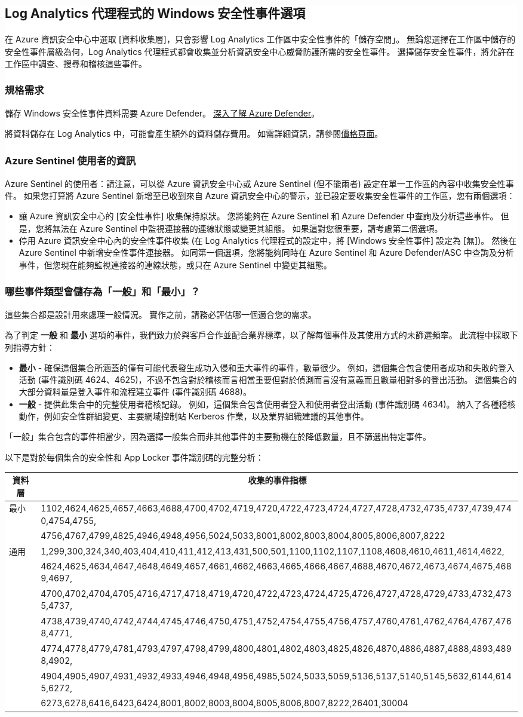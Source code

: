 
## <a name="windows-security-event-options-for-the-log-analytics-agent"></a>Log Analytics 代理程式的 Windows 安全性事件選項 <a name="data-collection-tier"></a> 

在 Azure 資訊安全中心中選取 [資料收集層]，只會影響 Log Analytics 工作區中安全性事件的「儲存空間」。 無論您選擇在工作區中儲存的安全性事件層級為何，Log Analytics 代理程式都會收集並分析資訊安全中心威脅防護所需的安全性事件。 選擇儲存安全性事件，將允許在工作區中調查、搜尋和稽核這些事件。

### <a name="requirements"></a>規格需求 
儲存 Windows 安全性事件資料需要 Azure Defender。 [深入了解 Azure Defender](azure-defender.md)。

將資料儲存在 Log Analytics 中，可能會產生額外的資料儲存費用。 如需詳細資訊，請參閱[價格頁面](https://azure.microsoft.com/pricing/details/security-center/)。

### <a name="information-for-azure-sentinel-users"></a>Azure Sentinel 使用者的資訊 
Azure Sentinel 的使用者：請注意，可以從 Azure 資訊安全中心或 Azure Sentinel (但不能兩者) 設定在單一工作區的內容中收集安全性事件。 如果您打算將 Azure Sentinel 新增至已收到來自 Azure 資訊安全中心的警示，並已設定要收集安全性事件的工作區，您有兩個選項：
- 讓 Azure 資訊安全中心的 [安全性事件] 收集保持原狀。 您將能夠在 Azure Sentinel 和 Azure Defender 中查詢及分析這些事件。 但是，您將無法在 Azure Sentinel 中監視連接器的連線狀態或變更其組態。 如果這對您很重要，請考慮第二個選項。
- 停用 Azure 資訊安全中心內的安全性事件收集 (在 Log Analytics 代理程式的設定中，將 [Windows 安全性事件] 設定為 [無])。 然後在 Azure Sentinel 中新增安全性事件連接器。 如同第一個選項，您將能夠同時在 Azure Sentinel 和 Azure Defender/ASC 中查詢及分析事件，但您現在能夠監視連接器的連線狀態，或只在 Azure Sentinel 中變更其組態。

### <a name="what-event-types-are-stored-for-common-and-minimal"></a>哪些事件類型會儲存為「一般」和「最小」？
這些集合都是設計用來處理一般情況。 實作之前，請務必評估哪一個適合您的需求。

為了判定 **一般** 和 **最小** 選項的事件，我們致力於與客戶合作並配合業界標準，以了解每個事件及其使用方式的未篩選頻率。 此流程中採取下列指導方針：

- **最小** - 確保這個集合所涵蓋的僅有可能代表發生成功入侵和重大事件的事件，數量很少。 例如，這個集合包含使用者成功和失敗的登入活動 (事件識別碼 4624、4625)，不過不包含對於稽核而言相當重要但對於偵測而言沒有意義而且數量相對多的登出活動。 這個集合的大部分資料量是登入事件和流程建立事件 (事件識別碼 4688)。
- **一般** - 提供此集合中的完整使用者稽核記錄。 例如，這個集合包含使用者登入和使用者登出活動 (事件識別碼 4634)。 納入了各種稽核動作，例如安全性群組變更、主要網域控制站 Kerberos 作業，以及業界組織建議的其他事件。

「一般」集合包含的事件相當少，因為選擇一般集合而非其他事件的主要動機在於降低數量，且不篩選出特定事件。

以下是對於每個集合的安全性和 App Locker 事件識別碼的完整分析：

| 資料層 | 收集的事件指標 |
| --- | --- |
| 最小 | 1102,4624,4625,4657,4663,4688,4700,4702,4719,4720,4722,4723,4724,4727,4728,4732,4735,4737,4739,4740,4754,4755, |
| | 4756,4767,4799,4825,4946,4948,4956,5024,5033,8001,8002,8003,8004,8005,8006,8007,8222 |
| 通用 | 1,299,300,324,340,403,404,410,411,412,413,431,500,501,1100,1102,1107,1108,4608,4610,4611,4614,4622, |
| |  4624,4625,4634,4647,4648,4649,4657,4661,4662,4663,4665,4666,4667,4688,4670,4672,4673,4674,4675,4689,4697, |
| | 4700,4702,4704,4705,4716,4717,4718,4719,4720,4722,4723,4724,4725,4726,4727,4728,4729,4733,4732,4735,4737, |
| | 4738,4739,4740,4742,4744,4745,4746,4750,4751,4752,4754,4755,4756,4757,4760,4761,4762,4764,4767,4768,4771, |
| | 4774,4778,4779,4781,4793,4797,4798,4799,4800,4801,4802,4803,4825,4826,4870,4886,4887,4888,4893,4898,4902, |
| | 4904,4905,4907,4931,4932,4933,4946,4948,4956,4985,5024,5033,5059,5136,5137,5140,5145,5632,6144,6145,6272, |
| | 6273,6278,6416,6423,6424,8001,8002,8003,8004,8005,8006,8007,8222,26401,30004 |

